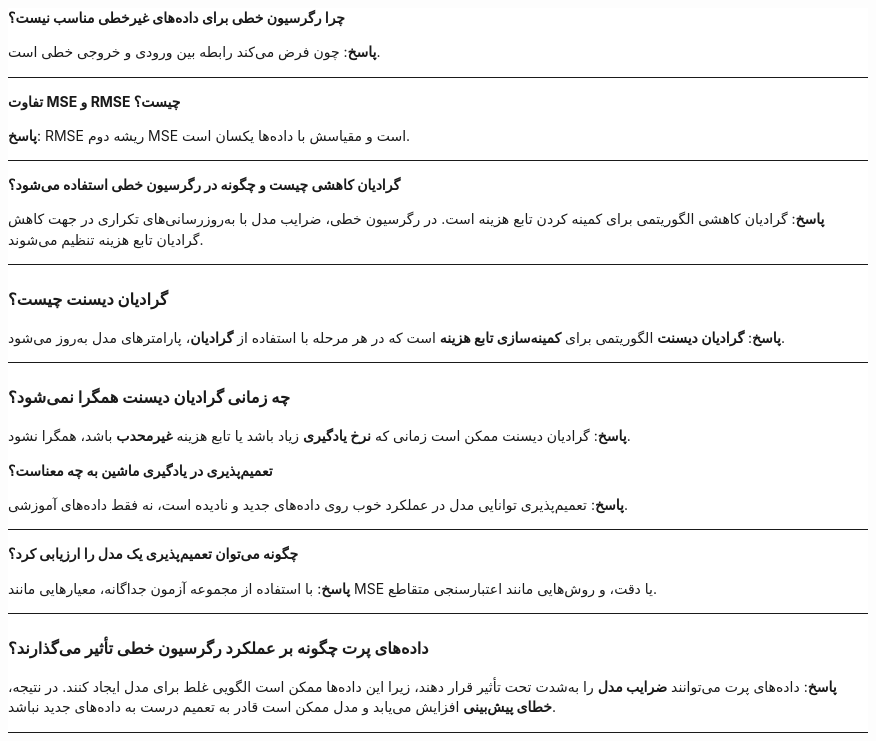 **چرا رگرسیون خطی برای داده‌های غیرخطی مناسب نیست؟**

**پاسخ**: چون فرض می‌کند رابطه بین ورودی و خروجی خطی است.

---

**تفاوت MSE و RMSE چیست؟**

**پاسخ**: RMSE ریشه دوم MSE است و مقیاسش با داده‌ها یکسان است.



---




**گرادیان کاهشی چیست و چگونه در رگرسیون خطی استفاده می‌شود؟**

**پاسخ**: گرادیان کاهشی الگوریتمی برای کمینه کردن تابع هزینه است. در رگرسیون خطی، ضرایب مدل با به‌روزرسانی‌های تکراری در جهت کاهش گرادیان تابع هزینه تنظیم می‌شوند.

---
### گرادیان دیسنت چیست؟

**پاسخ**:
**گرادیان دیسنت** الگوریتمی برای **کمینه‌سازی تابع هزینه** است که در هر مرحله با استفاده از **گرادیان**، پارامترهای مدل به‌روز می‌شود.

---

### چه زمانی گرادیان دیسنت همگرا نمی‌شود؟

**پاسخ**:
گرادیان دیسنت ممکن است زمانی که **نرخ یادگیری** زیاد باشد یا تابع هزینه **غیرمحدب** باشد، همگرا نشود.

**تعمیم‌پذیری در یادگیری ماشین به چه معناست؟**

**پاسخ**: تعمیم‌پذیری توانایی مدل در عملکرد خوب روی داده‌های جدید و نادیده است، نه فقط داده‌های آموزشی.

---

**چگونه می‌توان تعمیم‌پذیری یک مدل را ارزیابی کرد؟**

**پاسخ**: با استفاده از مجموعه آزمون جداگانه، معیارهایی مانند MSE یا دقت، و روش‌هایی مانند اعتبارسنجی متقاطع.

---


### داده‌های پرت چگونه بر عملکرد رگرسیون خطی تأثیر می‌گذارند؟

**پاسخ**:
داده‌های پرت می‌توانند **ضرایب مدل** را به‌شدت تحت تأثیر قرار دهند، زیرا این داده‌ها ممکن است الگویی غلط برای مدل ایجاد کنند. در نتیجه، **خطای پیش‌بینی** افزایش می‌یابد و مدل ممکن است قادر به تعمیم درست به داده‌های جدید نباشد.

---